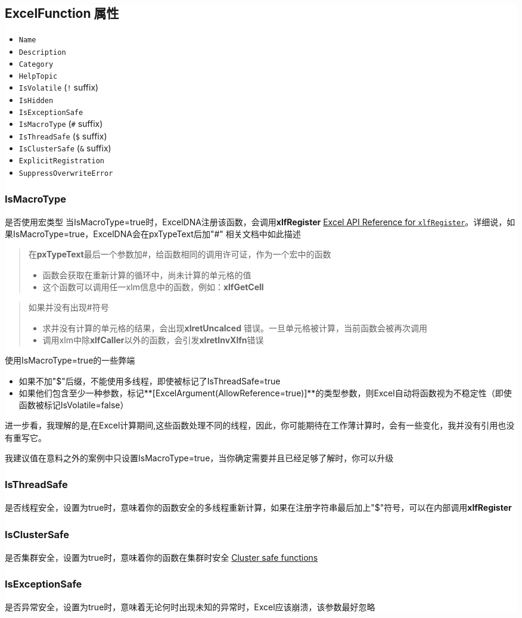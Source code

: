 ## ExcelFunction 属性


* `Name`
* `Description`
* `Category`
* `HelpTopic`
* `IsVolatile` (`!` suffix)
* `IsHidden`
* `IsExceptionSafe`
* `IsMacroType` (`#` suffix)
* `IsThreadSafe` (`$` suffix)
* `IsClusterSafe` (`&` suffix)
* `ExplicitRegistration`
* `SuppressOverwriteError`

### IsMacroType
是否使用宏类型
当IsMacroType=true时，ExcelDNA注册该函数，会调用**xlfRegister**
[Excel API Reference for `xlfRegister`](https://msdn.microsoft.com/en-us/library/office/bb687900.aspx)。详细说，如果IsMacroType=true，ExcelDNA会在pxTypeText后加"#"
相关文档中如此描述
>在**pxTypeText**最后一个参数加#，给函数相同的调用许可证，作为一个宏中的函数
>* 函数会获取在重新计算的循环中，尚未计算的单元格的值
>* 这个函数可以调用任一xlm信息中的函数，例如：**xlfGetCell**

>如果并没有出现#符号
>* 求并没有计算的单元格的结果，会出现**xlretUncalced** 错误。一旦单元格被计算，当前函数会被再次调用
>* 调用xlm中除**xlfCaller**以外的函数，会引发**xlretInvXlfn**错误


使用IsMacroType=true的一些弊端
* 如果不加"$"后缀，不能使用多线程，即使被标记了IsThreadSafe=true
* 如果他们包含至少一种参数，标记**[ExcelArgument(AllowReference=true)]**的类型参数，则Excel自动将函数视为不稳定性（即使函数被标记IsVolatile=false）

进一步看，我理解的是,在Excel计算期间,这些函数处理不同的线程，因此，你可能期待在工作薄计算时，会有一些变化，我并没有引用也没有重写它。

我建议值在意料之外的案例中只设置IsMacroType=true，当你确定需要并且已经足够了解时，你可以升级

### IsThreadSafe

是否线程安全，设置为true时，意味着你的函数安全的多线程重新计算，如果在注册字符串最后加上"$"符号，可以在内部调用**xlfRegister**

### IsClusterSafe

是否集群安全，设置为true时，意味着你的函数在集群时安全
[Cluster safe functions](https://docs.microsoft.com/en-us/office/client-developer/excel/cluster-safe-functions)

### IsExceptionSafe

是否异常安全，设置为true时，意味着无论何时出现未知的异常时，Excel应该崩溃，该参数最好忽略
